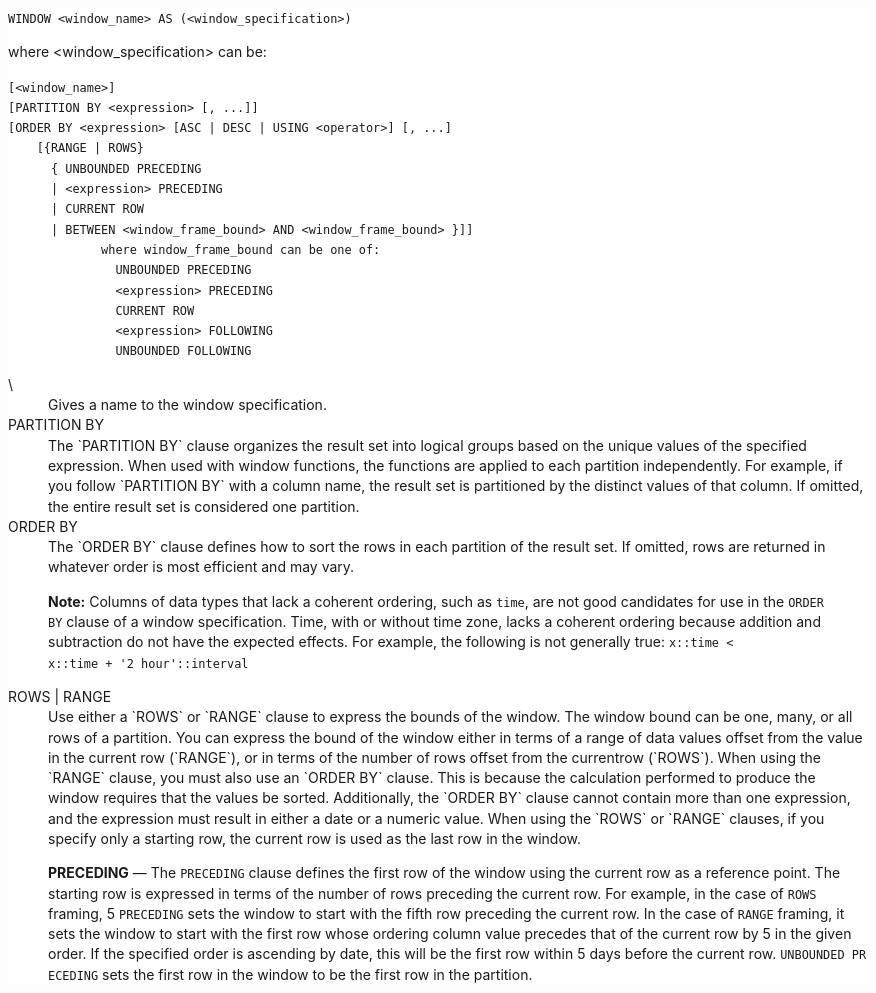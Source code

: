 ``` pre
WINDOW <window_name> AS (<window_specification>)
```

where \<window\_specification\> can be:

``` pre
[<window_name>]
[PARTITION BY <expression> [, ...]]
[ORDER BY <expression> [ASC | DESC | USING <operator>] [, ...]
    [{RANGE | ROWS}
      { UNBOUNDED PRECEDING
      | <expression> PRECEDING
      | CURRENT ROW
      | BETWEEN <window_frame_bound> AND <window_frame_bound> }]]
             where window_frame_bound can be one of:
               UNBOUNDED PRECEDING
               <expression> PRECEDING
               CURRENT ROW
               <expression> FOLLOWING
               UNBOUNDED FOLLOWING
```

<dt> \<window\_name\>  </dt>
<dd>Gives a name to the window specification.</dd>

<dt>PARTITION BY  </dt>
<dd>The `PARTITION BY` clause organizes the result set into logical groups based on the unique values of the specified expression. When used with window functions, the functions are applied to each partition independently. For example, if you follow `PARTITION BY` with a column name, the result set is partitioned by the distinct values of that column. If omitted, the entire result set is considered one partition.

<dt>ORDER BY  </dt>
<dd>The `ORDER BY` clause defines how to sort the rows in each partition of the result set. If omitted, rows are returned in whatever order is most efficient and may vary.

**Note:** Columns of data types that lack a coherent ordering, such as `time`, are not good candidates for use in the `ORDER                   BY` clause of a window specification. Time, with or without time zone, lacks a coherent ordering because addition and subtraction do not have the expected effects. For example, the following is not generally true: `x::time <                   x::time + '2 hour'::interval`</dd>

<dt>ROWS | RANGE  </dt>
<dd>Use either a `ROWS` or `RANGE` clause to express the bounds of the window. The window bound can be one, many, or all rows of a partition. You can express the bound of the window either in terms of a range of data values offset from the value in the current row (`RANGE`), or in terms of the number of rows offset from the currentrow (`ROWS`). When using the `RANGE` clause, you must also use an `ORDER BY` clause. This is because the calculation performed to produce the window requires that the values be sorted. Additionally, the `ORDER BY` clause cannot contain more than one expression, and the expression must result in either a date or a numeric value. When using the `ROWS` or `RANGE` clauses, if you specify only a starting row, the current row is used as the last row in the window.

**PRECEDING** — The `PRECEDING` clause defines the first row of the window using the current row as a reference point. The starting row is expressed in terms of the number of rows preceding the current row. For example, in the case of `ROWS` framing, 5 `PRECEDING` sets the window to start with the fifth row preceding the current row. In the case of `RANGE` framing, it sets the window to start with the first row whose ordering column value precedes that of the current row by 5 in the given order. If the specified order is ascending by date, this will be the first row within 5 days before the current row. `UNBOUNDED PRECEDING` sets the first row in the window to be the first row in the partition.
